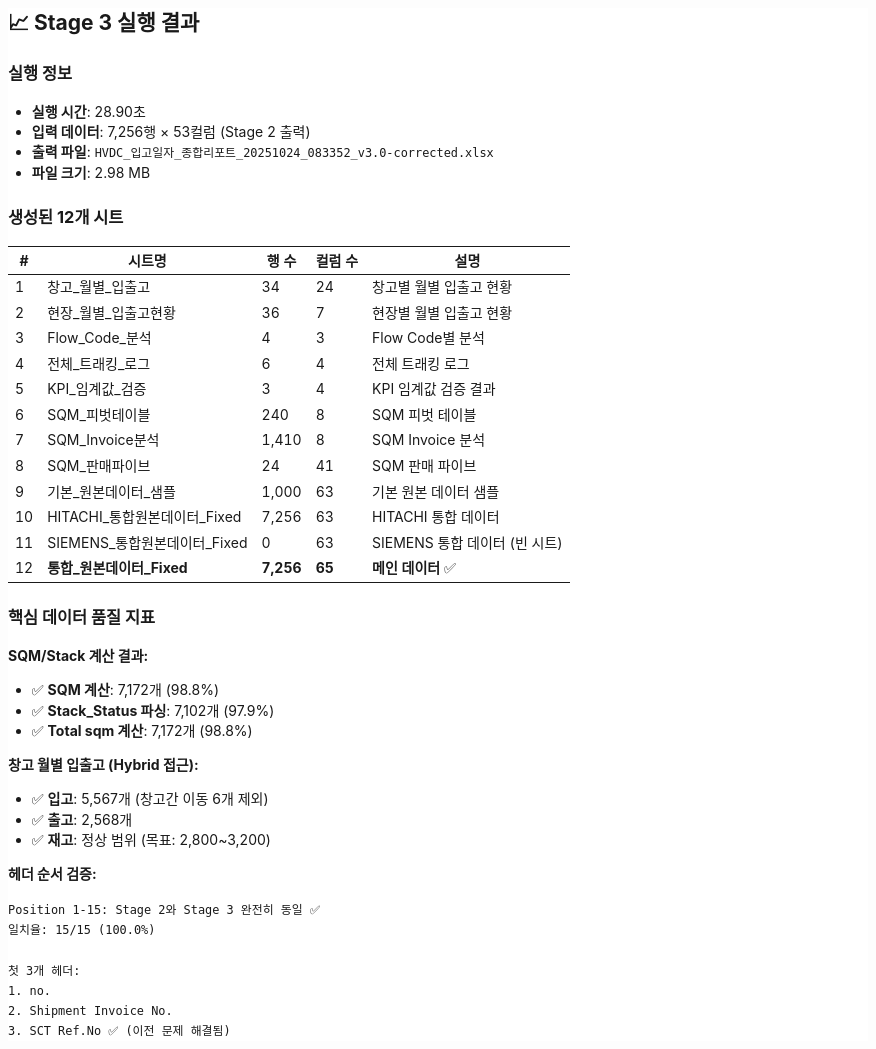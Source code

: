 ## 📈 Stage 3 실행 결과

### 실행 정보
- **실행 시간**: 28.90초
- **입력 데이터**: 7,256행 × 53컬럼 (Stage 2 출력)
- **출력 파일**: `HVDC_입고일자_종합리포트_20251024_083352_v3.0-corrected.xlsx`
- **파일 크기**: 2.98 MB

### 생성된 12개 시트

| # | 시트명 | 행 수 | 컬럼 수 | 설명 |
|---|--------|-------|---------|------|
| 1 | 창고_월별_입출고 | 34 | 24 | 창고별 월별 입출고 현황 |
| 2 | 현장_월별_입출고현황 | 36 | 7 | 현장별 월별 입출고 현황 |
| 3 | Flow_Code_분석 | 4 | 3 | Flow Code별 분석 |
| 4 | 전체_트래킹_로그 | 6 | 4 | 전체 트래킹 로그 |
| 5 | KPI_임계값_검증 | 3 | 4 | KPI 임계값 검증 결과 |
| 6 | SQM_피벗테이블 | 240 | 8 | SQM 피벗 테이블 |
| 7 | SQM_Invoice분석 | 1,410 | 8 | SQM Invoice 분석 |
| 8 | SQM_판매파이브 | 24 | 41 | SQM 판매 파이브 |
| 9 | 기본_원본데이터_샘플 | 1,000 | 63 | 기본 원본 데이터 샘플 |
| 10 | HITACHI_통합원본데이터_Fixed | 7,256 | 63 | HITACHI 통합 데이터 |
| 11 | SIEMENS_통합원본데이터_Fixed | 0 | 63 | SIEMENS 통합 데이터 (빈 시트) |
| 12 | **통합_원본데이터_Fixed** | **7,256** | **65** | **메인 데이터** ✅ |

### 핵심 데이터 품질 지표

**SQM/Stack 계산 결과:**
- ✅ **SQM 계산**: 7,172개 (98.8%)
- ✅ **Stack_Status 파싱**: 7,102개 (97.9%)
- ✅ **Total sqm 계산**: 7,172개 (98.8%)

**창고 월별 입출고 (Hybrid 접근):**
- ✅ **입고**: 5,567개 (창고간 이동 6개 제외)
- ✅ **출고**: 2,568개
- ✅ **재고**: 정상 범위 (목표: 2,800~3,200)

**헤더 순서 검증:**
```
Position 1-15: Stage 2와 Stage 3 완전히 동일 ✅
일치율: 15/15 (100.0%)

첫 3개 헤더:
1. no.
2. Shipment Invoice No.
3. SCT Ref.No ✅ (이전 문제 해결됨)
```
